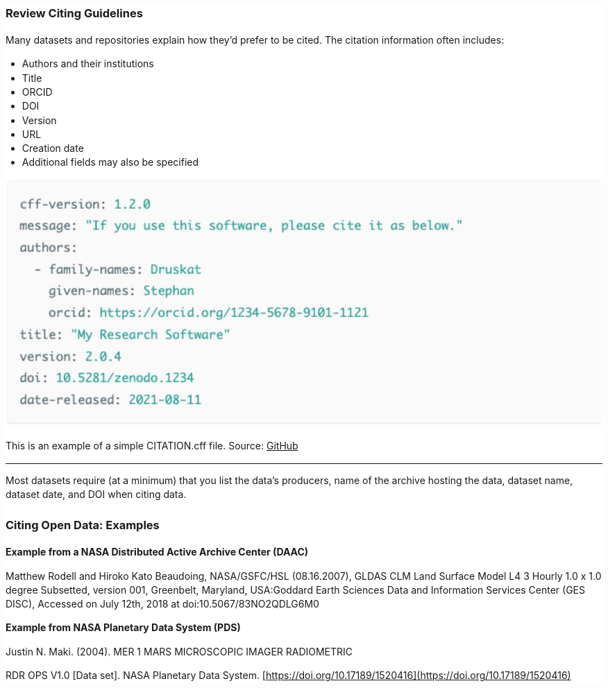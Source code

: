 ### Review Citing Guidelines

Many datasets and repositories explain how they’d prefer to be cited. The citation information often includes:

- Authors and their institutions
- Title
- ORCID
- DOI
- Version
- URL
- Creation date
- Additional fields may also be specified

<img src="../images/media/image25.jpeg" style="width:100%;height:auto;" />

This is an example of a simple CITATION.cff file. Source: [GitHub](https://github.com/)

---

Most datasets require (at a minimum) that you list the data’s producers, name of the archive hosting the data, dataset name, dataset date, and DOI when citing data.

### Citing Open Data: Examples

**Example from a NASA Distributed Active Archive Center (DAAC)**

Matthew Rodell and Hiroko Kato Beaudoing, NASA/GSFC/HSL (08.16.2007), GLDAS CLM Land Surface Model L4 3 Hourly 1.0 x 1.0 degree Subsetted, version 001, Greenbelt, Maryland, USA:Goddard Earth Sciences Data and Information Services Center (GES DISC), Accessed on July 12th, 2018 at doi:10.5067/83NO2QDLG6M0

**Example from NASA Planetary Data System (PDS)**

Justin N. Maki. (2004). MER 1 MARS MICROSCOPIC IMAGER RADIOMETRIC

RDR OPS V1.0 [Data set]. NASA Planetary Data System. [https://doi.org/10.17189/1520416](https://doi.org/10.17189/1520416)
